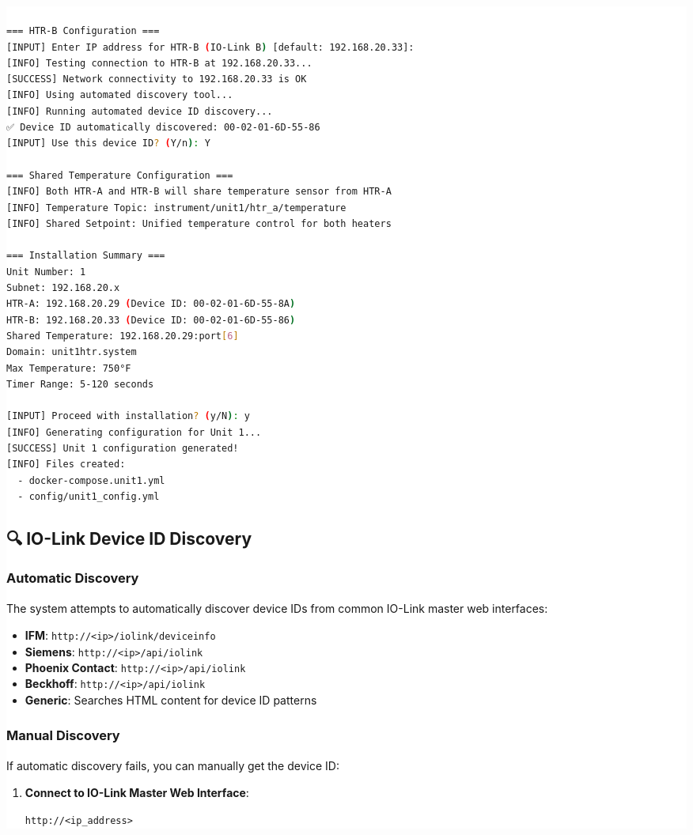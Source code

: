 ```bash

=== HTR-B Configuration ===
[INPUT] Enter IP address for HTR-B (IO-Link B) [default: 192.168.20.33]: 
[INFO] Testing connection to HTR-B at 192.168.20.33...
[SUCCESS] Network connectivity to 192.168.20.33 is OK
[INFO] Using automated discovery tool...
[INFO] Running automated device ID discovery...
✅ Device ID automatically discovered: 00-02-01-6D-55-86
[INPUT] Use this device ID? (Y/n): Y

=== Shared Temperature Configuration ===
[INFO] Both HTR-A and HTR-B will share temperature sensor from HTR-A
[INFO] Temperature Topic: instrument/unit1/htr_a/temperature
[INFO] Shared Setpoint: Unified temperature control for both heaters

=== Installation Summary ===
Unit Number: 1
Subnet: 192.168.20.x
HTR-A: 192.168.20.29 (Device ID: 00-02-01-6D-55-8A)
HTR-B: 192.168.20.33 (Device ID: 00-02-01-6D-55-86)
Shared Temperature: 192.168.20.29:port[6]
Domain: unit1htr.system
Max Temperature: 750°F
Timer Range: 5-120 seconds

[INPUT] Proceed with installation? (y/N): y
[INFO] Generating configuration for Unit 1...
[SUCCESS] Unit 1 configuration generated!
[INFO] Files created:
  - docker-compose.unit1.yml
  - config/unit1_config.yml
```

## 🔍 IO-Link Device ID Discovery

### Automatic Discovery

The system attempts to automatically discover device IDs from common IO-Link master web interfaces:

- **IFM**: `http://<ip>/iolink/deviceinfo`
- **Siemens**: `http://<ip>/api/iolink`
- **Phoenix Contact**: `http://<ip>/api/iolink`
- **Beckhoff**: `http://<ip>/api/iolink`
- **Generic**: Searches HTML content for device ID patterns

### Manual Discovery

If automatic discovery fails, you can manually get the device ID:

1. **Connect to IO-Link Master Web Interface**:
   ```
   http://<ip_address>
   ```
